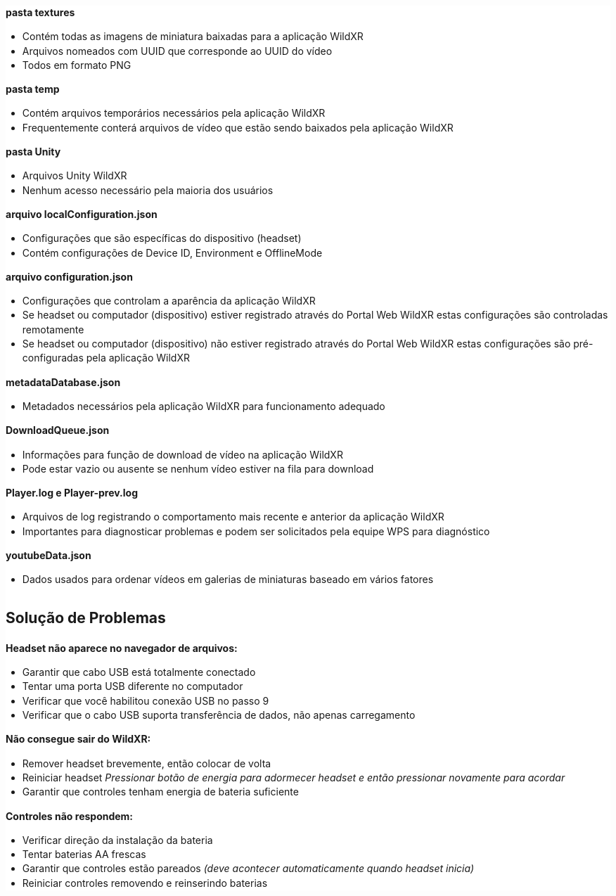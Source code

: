**pasta textures**
- Contém todas as imagens de miniatura baixadas para a aplicação WildXR
- Arquivos nomeados com UUID que corresponde ao UUID do vídeo
- Todos em formato PNG

**pasta temp**
- Contém arquivos temporários necessários pela aplicação WildXR
- Frequentemente conterá arquivos de vídeo que estão sendo baixados pela aplicação WildXR

**pasta Unity**
- Arquivos Unity WildXR
- Nenhum acesso necessário pela maioria dos usuários

**arquivo localConfiguration.json**
- Configurações que são específicas do dispositivo (headset)
- Contém configurações de Device ID, Environment e OfflineMode

**arquivo configuration.json**
- Configurações que controlam a aparência da aplicação WildXR
- Se headset ou computador (dispositivo) estiver registrado através do Portal Web WildXR estas configurações são controladas remotamente
- Se headset ou computador (dispositivo) não estiver registrado através do Portal Web WildXR estas configurações são pré-configuradas pela aplicação WildXR

**metadataDatabase.json**
- Metadados necessários pela aplicação WildXR para funcionamento adequado
<div style="page-break-after: always;"></div>

**DownloadQueue.json**
- Informações para função de download de vídeo na aplicação WildXR
- Pode estar vazio ou ausente se nenhum vídeo estiver na fila para download

**Player.log e Player-prev.log**
- Arquivos de log registrando o comportamento mais recente e anterior da aplicação WildXR
- Importantes para diagnosticar problemas e podem ser solicitados pela equipe WPS para diagnóstico

**youtubeData.json**
- Dados usados para ordenar vídeos em galerias de miniaturas baseado em vários fatores

## Solução de Problemas

**Headset não aparece no navegador de arquivos:**
- Garantir que cabo USB está totalmente conectado
- Tentar uma porta USB diferente no computador
- Verificar que você habilitou conexão USB no passo 9
- Verificar que o cabo USB suporta transferência de dados, não apenas carregamento

**Não consegue sair do WildXR:**
- Remover headset brevemente, então colocar de volta
- Reiniciar headset *Pressionar botão de energia para adormecer headset e então pressionar novamente para acordar*
- Garantir que controles tenham energia de bateria suficiente

**Controles não respondem:**
- Verificar direção da instalação da bateria
- Tentar baterias AA frescas
- Garantir que controles estão pareados *(deve acontecer automaticamente quando headset inicia)*
- Reiniciar controles removendo e reinserindo baterias
